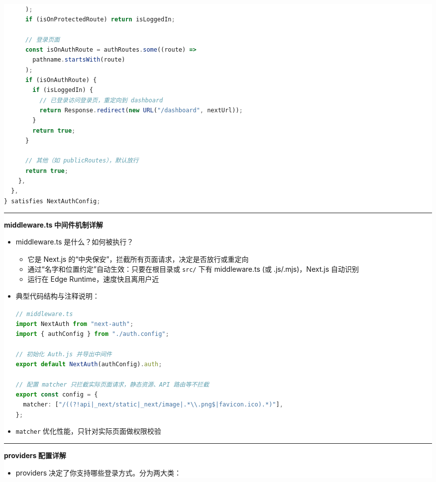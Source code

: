   ```typescript
        );
        if (isOnProtectedRoute) return isLoggedIn;

        // 登录页面
        const isOnAuthRoute = authRoutes.some((route) =>
          pathname.startsWith(route)
        );
        if (isOnAuthRoute) {
          if (isLoggedIn) {
            // 已登录访问登录页，重定向到 dashboard
            return Response.redirect(new URL("/dashboard", nextUrl));
          }
          return true;
        }

        // 其他（如 publicRoutes），默认放行
        return true;
      },
    },
  } satisfies NextAuthConfig;
  ```

---

**middleware.ts 中间件机制详解**

- middleware.ts 是什么？如何被执行？

  - 它是 Next.js 的“中央保安”，拦截所有页面请求，决定是否放行或重定向
  - 通过“名字和位置约定”自动生效：只要在根目录或 `src/` 下有 middleware.ts (或 .js/.mjs)，Next.js 自动识别
  - 运行在 Edge Runtime，速度快且离用户近

- 典型代码结构与注释说明：

  ```typescript
  // middleware.ts
  import NextAuth from "next-auth";
  import { authConfig } from "./auth.config";

  // 初始化 Auth.js 并导出中间件
  export default NextAuth(authConfig).auth;

  // 配置 matcher 只拦截实际页面请求，静态资源、API 路由等不拦截
  export const config = {
    matcher: ["/((?!api|_next/static|_next/image|.*\\.png$|favicon.ico).*)"],
  };
  ```

- `matcher` 优化性能，只针对实际页面做权限校验

---

**providers 配置详解**

- providers 决定了你支持哪些登录方式。分为两大类：
